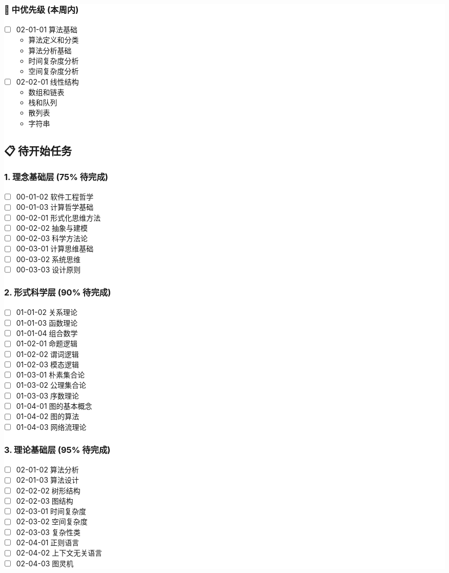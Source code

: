 ### 🔄 中优先级 (本周内)
- [ ] 02-01-01 算法基础
  - 算法定义和分类
  - 算法分析基础
  - 时间复杂度分析
  - 空间复杂度分析
- [ ] 02-02-01 线性结构
  - 数组和链表
  - 栈和队列
  - 散列表
  - 字符串

## 📋 待开始任务

### 1. 理念基础层 (75% 待完成)
- [ ] 00-01-02 软件工程哲学
- [ ] 00-01-03 计算哲学基础
- [ ] 00-02-01 形式化思维方法
- [ ] 00-02-02 抽象与建模
- [ ] 00-02-03 科学方法论
- [ ] 00-03-01 计算思维基础
- [ ] 00-03-02 系统思维
- [ ] 00-03-03 设计原则

### 2. 形式科学层 (90% 待完成)
- [ ] 01-01-02 关系理论
- [ ] 01-01-03 函数理论
- [ ] 01-01-04 组合数学
- [ ] 01-02-01 命题逻辑
- [ ] 01-02-02 谓词逻辑
- [ ] 01-02-03 模态逻辑
- [ ] 01-03-01 朴素集合论
- [ ] 01-03-02 公理集合论
- [ ] 01-03-03 序数理论
- [ ] 01-04-01 图的基本概念
- [ ] 01-04-02 图的算法
- [ ] 01-04-03 网络流理论

### 3. 理论基础层 (95% 待完成)
- [ ] 02-01-02 算法分析
- [ ] 02-01-03 算法设计
- [ ] 02-02-02 树形结构
- [ ] 02-02-03 图结构
- [ ] 02-03-01 时间复杂度
- [ ] 02-03-02 空间复杂度
- [ ] 02-03-03 复杂性类
- [ ] 02-04-01 正则语言
- [ ] 02-04-02 上下文无关语言
- [ ] 02-04-03 图灵机

